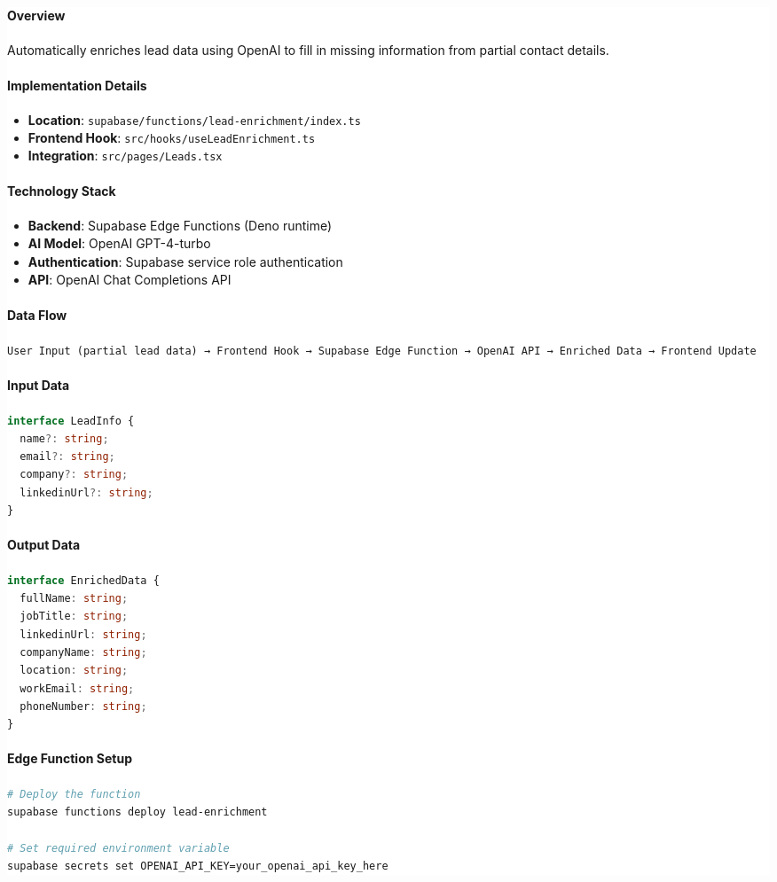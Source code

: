 #### Overview
Automatically enriches lead data using OpenAI to fill in missing information from partial contact details.

#### Implementation Details
- **Location**: `supabase/functions/lead-enrichment/index.ts`
- **Frontend Hook**: `src/hooks/useLeadEnrichment.ts`
- **Integration**: `src/pages/Leads.tsx`

#### Technology Stack
- **Backend**: Supabase Edge Functions (Deno runtime)
- **AI Model**: OpenAI GPT-4-turbo
- **Authentication**: Supabase service role authentication
- **API**: OpenAI Chat Completions API

#### Data Flow
```
User Input (partial lead data) → Frontend Hook → Supabase Edge Function → OpenAI API → Enriched Data → Frontend Update
```

#### Input Data
```typescript
interface LeadInfo {
  name?: string;
  email?: string;
  company?: string;
  linkedinUrl?: string;
}
```

#### Output Data
```typescript
interface EnrichedData {
  fullName: string;
  jobTitle: string;
  linkedinUrl: string;
  companyName: string;
  location: string;
  workEmail: string;
  phoneNumber: string;
}
```

#### Edge Function Setup
```bash
# Deploy the function
supabase functions deploy lead-enrichment

# Set required environment variable
supabase secrets set OPENAI_API_KEY=your_openai_api_key_here
```
